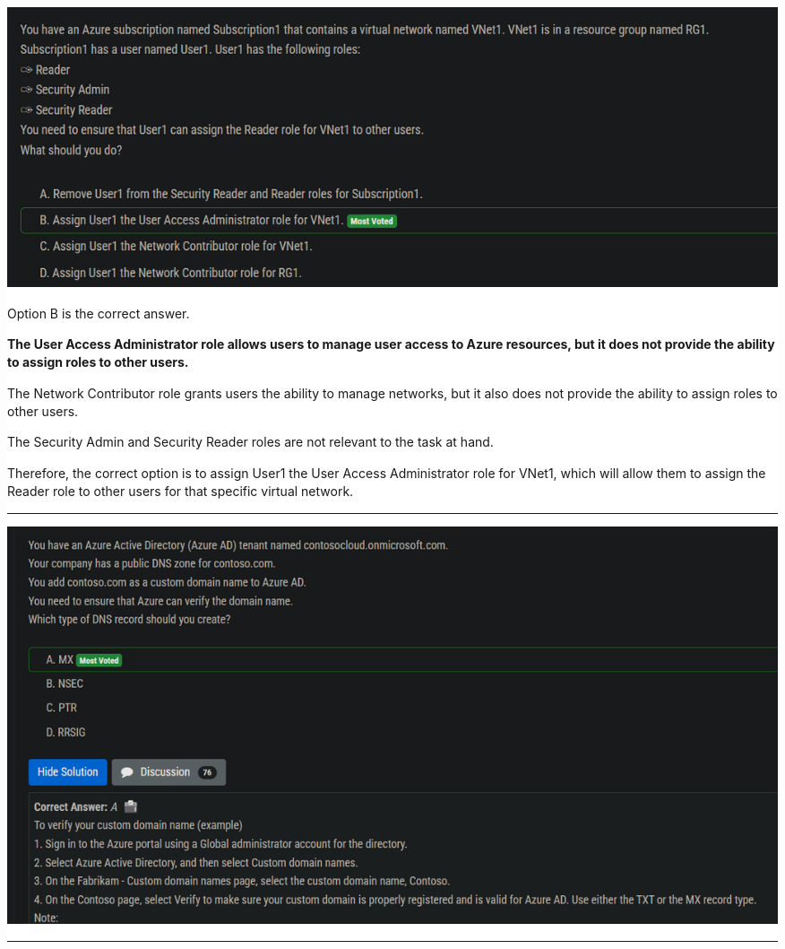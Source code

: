 ![alt text](image-314.png)

Option B is the correct answer.

**The User Access Administrator role allows users to manage user access to Azure resources, but it does not provide the ability to assign roles to other users.**

The Network Contributor role grants users the ability to manage networks, but it also does not provide the ability to assign roles to other users.

The Security Admin and Security Reader roles are not relevant to the task at hand.

Therefore, the correct option is to assign User1 the User Access Administrator role for VNet1, which will allow them to assign the Reader role to other users for that specific virtual network.

---

![alt text](image-315.png)

---